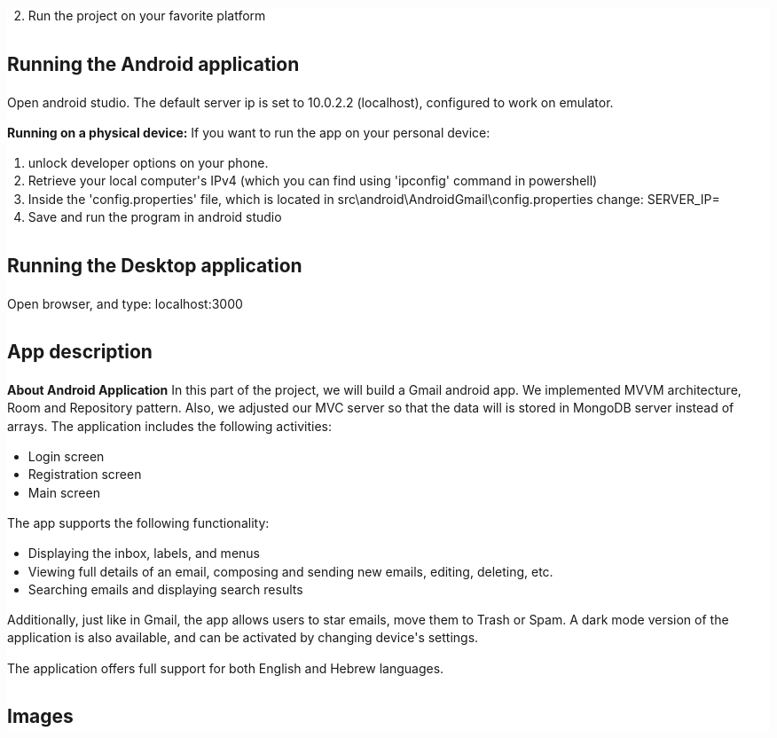 
2) Run the project on your favorite platform
## Running the Android application
Open android studio.
The default server ip is set to 10.0.2.2 (localhost), configured to work on emulator.

**Running on a physical device:**
If you want to run the app on your personal device:
1. unlock developer options on your phone.
2. Retrieve your local computer's IPv4 (which you can find using 'ipconfig' command in powershell)
3. Inside the 'config.properties' file, which is located in src\android\AndroidGmail\config.properties
   change: SERVER_IP=<your IP>
4. Save and run the program in android studio


## Running the Desktop application
Open browser, and type:
localhost:3000


## App description
**About Android Application**
In this part of the project, we will build a Gmail android app.
We implemented MVVM architecture, Room and Repository pattern.
Also, we adjusted our MVC server so that the data will is stored in MongoDB server instead of arrays.
The application includes the following activities:
- Login screen
- Registration screen
- Main screen

The app supports the following functionality:
- Displaying the inbox, labels, and menus
- Viewing full details of an email, composing and sending new emails, editing, deleting, etc.
- Searching emails and displaying search results

Additionally, just like in Gmail, the app allows users to star emails, move them to Trash or Spam.
A dark mode version of the application is also available, and can be activated by changing device's settings.

The application offers full support for both English and Hebrew languages.

## Images
<div align="center">